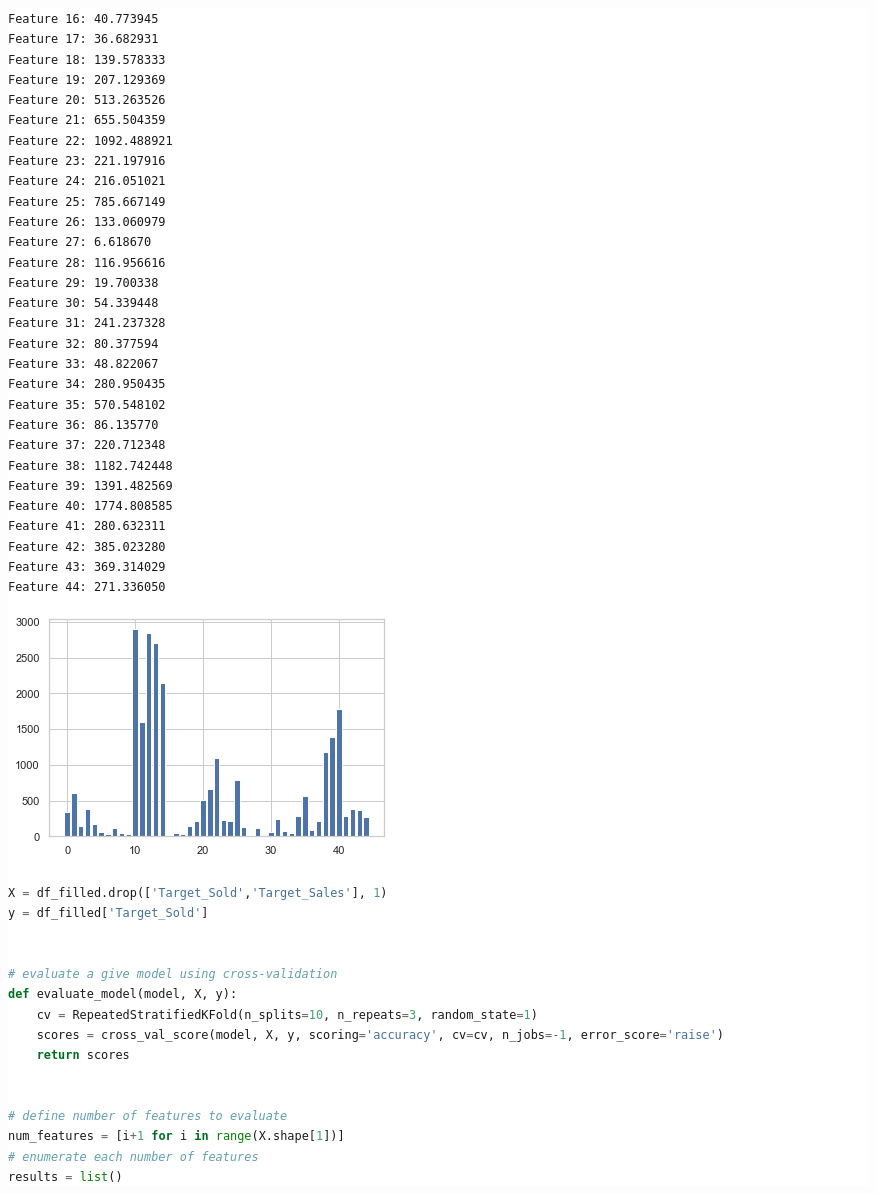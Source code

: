     Feature 16: 40.773945
    Feature 17: 36.682931
    Feature 18: 139.578333
    Feature 19: 207.129369
    Feature 20: 513.263526
    Feature 21: 655.504359
    Feature 22: 1092.488921
    Feature 23: 221.197916
    Feature 24: 216.051021
    Feature 25: 785.667149
    Feature 26: 133.060979
    Feature 27: 6.618670
    Feature 28: 116.956616
    Feature 29: 19.700338
    Feature 30: 54.339448
    Feature 31: 241.237328
    Feature 32: 80.377594
    Feature 33: 48.822067
    Feature 34: 280.950435
    Feature 35: 570.548102
    Feature 36: 86.135770
    Feature 37: 220.712348
    Feature 38: 1182.742448
    Feature 39: 1391.482569
    Feature 40: 1774.808585
    Feature 41: 280.632311
    Feature 42: 385.023280
    Feature 43: 369.314029
    Feature 44: 271.336050



![png](output_44_1.png)



```python
X = df_filled.drop(['Target_Sold','Target_Sales'], 1)
y = df_filled['Target_Sold']


# evaluate a give model using cross-validation
def evaluate_model(model, X, y):
    cv = RepeatedStratifiedKFold(n_splits=10, n_repeats=3, random_state=1)
    scores = cross_val_score(model, X, y, scoring='accuracy', cv=cv, n_jobs=-1, error_score='raise')
    return scores
 

# define number of features to evaluate
num_features = [i+1 for i in range(X.shape[1])]
# enumerate each number of features
results = list()
```